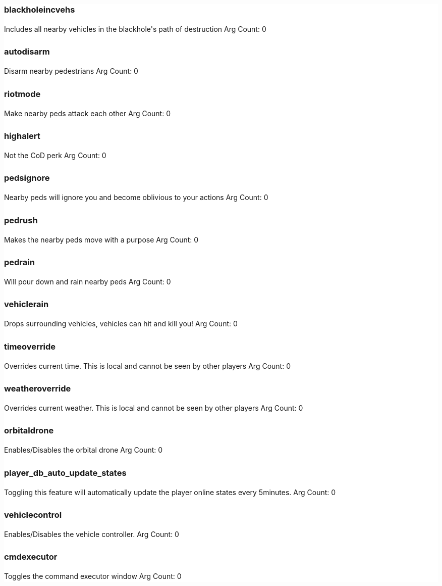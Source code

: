 ### blackholeincvehs 
 Includes all nearby vehicles in the blackhole's path of destruction 
Arg Count:  0

### autodisarm 
 Disarm nearby pedestrians 
Arg Count:  0

### riotmode 
 Make nearby peds attack each other 
Arg Count:  0

### highalert 
 Not the CoD perk 
Arg Count:  0

### pedsignore 
 Nearby peds will ignore you and become oblivious to your actions 
Arg Count:  0

### pedrush 
 Makes the nearby peds move with a purpose 
Arg Count:  0

### pedrain 
 Will pour down and rain nearby peds 
Arg Count:  0

### vehiclerain 
 Drops surrounding vehicles, vehicles can hit and kill you! 
Arg Count:  0

### timeoverride 
 Overrides current time. This is local and cannot be seen by other players 
Arg Count:  0

### weatheroverride 
 Overrides current weather. This is local and cannot be seen by other players 
Arg Count:  0

### orbitaldrone 
 Enables/Disables the orbital drone 
Arg Count:  0

### player_db_auto_update_states 
 Toggling this feature will automatically update the player online states every 5minutes. 
Arg Count:  0

### vehiclecontrol 
 Enables/Disables the vehicle controller. 
Arg Count:  0

### cmdexecutor 
 Toggles the command executor window 
Arg Count:  0

